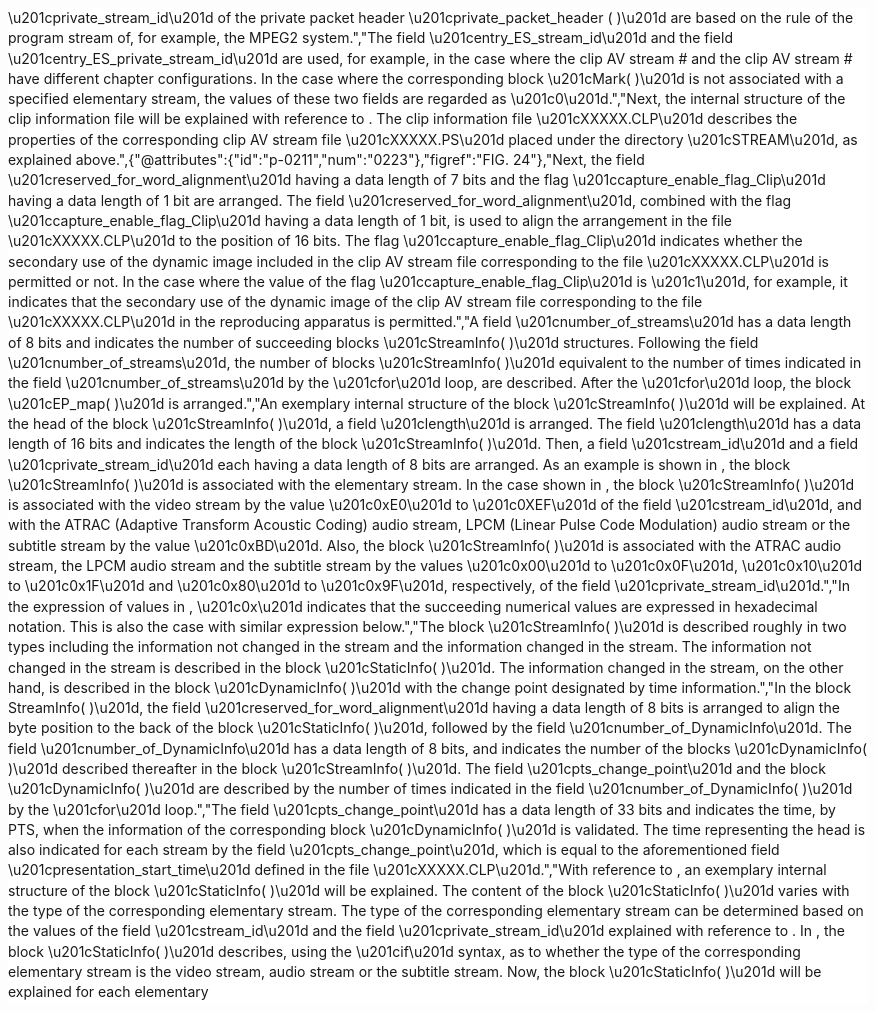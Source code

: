\u201cprivate_stream_id\u201d of the private packet header \u201cprivate_packet_header ( )\u201d are based on the rule of the program stream of, for example, the MPEG2 system.","The field \u201centry_ES_stream_id\u201d and the field \u201centry_ES_private_stream_id\u201d are used, for example, in the case where the clip AV stream # and the clip AV stream # have different chapter configurations. In the case where the corresponding block \u201cMark( )\u201d is not associated with a specified elementary stream, the values of these two fields are regarded as \u201c0\u201d.","Next, the internal structure of the clip information file will be explained with reference to . The clip information file \u201cXXXXX.CLP\u201d describes the properties of the corresponding clip AV stream file \u201cXXXXX.PS\u201d placed under the directory \u201cSTREAM\u201d, as explained above.",{"@attributes":{"id":"p-0211","num":"0223"},"figref":"FIG. 24"},"Next, the field \u201creserved_for_word_alignment\u201d having a data length of 7 bits and the flag \u201ccapture_enable_flag_Clip\u201d having a data length of 1 bit are arranged. The field \u201creserved_for_word_alignment\u201d, combined with the flag \u201ccapture_enable_flag_Clip\u201d having a data length of 1 bit, is used to align the arrangement in the file \u201cXXXXX.CLP\u201d to the position of 16 bits. The flag \u201ccapture_enable_flag_Clip\u201d indicates whether the secondary use of the dynamic image included in the clip AV stream file corresponding to the file \u201cXXXXX.CLP\u201d is permitted or not. In the case where the value of the flag \u201ccapture_enable_flag_Clip\u201d is \u201c1\u201d, for example, it indicates that the secondary use of the dynamic image of the clip AV stream file corresponding to the file \u201cXXXXX.CLP\u201d in the reproducing apparatus is permitted.","A field \u201cnumber_of_streams\u201d has a data length of 8 bits and indicates the number of succeeding blocks \u201cStreamInfo( )\u201d structures. Following the field \u201cnumber_of_streams\u201d, the number of blocks \u201cStreamInfo( )\u201d equivalent to the number of times indicated in the field \u201cnumber_of_streams\u201d by the \u201cfor\u201d loop, are described. After the \u201cfor\u201d loop, the block \u201cEP_map( )\u201d is arranged.","An exemplary internal structure of the block \u201cStreamInfo( )\u201d will be explained. At the head of the block \u201cStreamInfo( )\u201d, a field \u201clength\u201d is arranged. The field \u201clength\u201d has a data length of 16 bits and indicates the length of the block \u201cStreamInfo( )\u201d. Then, a field \u201cstream_id\u201d and a field \u201cprivate_stream_id\u201d each having a data length of 8 bits are arranged. As an example is shown in , the block \u201cStreamInfo( )\u201d is associated with the elementary stream. In the case shown in , the block \u201cStreamInfo( )\u201d is associated with the video stream by the value \u201c0xE0\u201d to \u201c0XEF\u201d of the field \u201cstream_id\u201d, and with the ATRAC (Adaptive Transform Acoustic Coding) audio stream, LPCM (Linear Pulse Code Modulation) audio stream or the subtitle stream by the value \u201c0xBD\u201d. Also, the block \u201cStreamInfo( )\u201d is associated with the ATRAC audio stream, the LPCM audio stream and the subtitle stream by the values \u201c0x00\u201d to \u201c0x0F\u201d, \u201c0x10\u201d to \u201c0x1F\u201d and \u201c0x80\u201d to \u201c0x9F\u201d, respectively, of the field \u201cprivate_stream_id\u201d.","In the expression of values in , \u201c0x\u201d indicates that the succeeding numerical values are expressed in hexadecimal notation. This is also the case with similar expression below.","The block \u201cStreamInfo( )\u201d is described roughly in two types including the information not changed in the stream and the information changed in the stream. The information not changed in the stream is described in the block \u201cStaticInfo( )\u201d. The information changed in the stream, on the other hand, is described in the block \u201cDynamicInfo( )\u201d with the change point designated by time information.","In the block StreamInfo( )\u201d, the field \u201creserved_for_word_alignment\u201d having a data length of 8 bits is arranged to align the byte position to the back of the block \u201cStaticInfo( )\u201d, followed by the field \u201cnumber_of_DynamicInfo\u201d. The field \u201cnumber_of_DynamicInfo\u201d has a data length of 8 bits, and indicates the number of the blocks \u201cDynamicInfo( )\u201d described thereafter in the block \u201cStreamInfo( )\u201d. The field \u201cpts_change_point\u201d and the block \u201cDynamicInfo( )\u201d are described by the number of times indicated in the field \u201cnumber_of_DynamicInfo( )\u201d by the \u201cfor\u201d loop.","The field \u201cpts_change_point\u201d has a data length of 33 bits and indicates the time, by PTS, when the information of the corresponding block \u201cDynamicInfo( )\u201d is validated. The time representing the head is also indicated for each stream by the field \u201cpts_change_point\u201d, which is equal to the aforementioned field \u201cpresentation_start_time\u201d defined in the file \u201cXXXXX.CLP\u201d.","With reference to , an exemplary internal structure of the block \u201cStaticInfo( )\u201d will be explained. The content of the block \u201cStaticInfo( )\u201d varies with the type of the corresponding elementary stream. The type of the corresponding elementary stream can be determined based on the values of the field \u201cstream_id\u201d and the field \u201cprivate_stream_id\u201d explained with reference to . In , the block \u201cStaticInfo( )\u201d describes, using the \u201cif\u201d syntax, as to whether the type of the corresponding elementary stream is the video stream, audio stream or the subtitle stream. Now, the block \u201cStaticInfo( )\u201d will be explained for each elementary